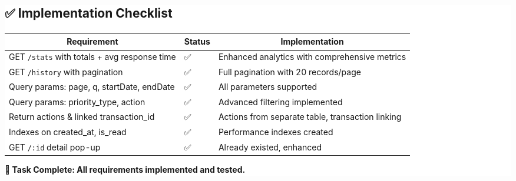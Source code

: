 
## ✅ Implementation Checklist

| Requirement | Status | Implementation |
|-------------|--------|----------------|
| GET `/stats` with totals + avg response time | ✅ | Enhanced analytics with comprehensive metrics |
| GET `/history` with pagination | ✅ | Full pagination with 20 records/page |  
| Query params: page, q, startDate, endDate | ✅ | All parameters supported |
| Query params: priority_type, action | ✅ | Advanced filtering implemented |
| Return actions & linked transaction_id | ✅ | Actions from separate table, transaction linking |
| Indexes on created_at, is_read | ✅ | Performance indexes created |
| GET `/:id` detail pop-up | ✅ | Already existed, enhanced |

**🎉 Task Complete: All requirements implemented and tested.**
